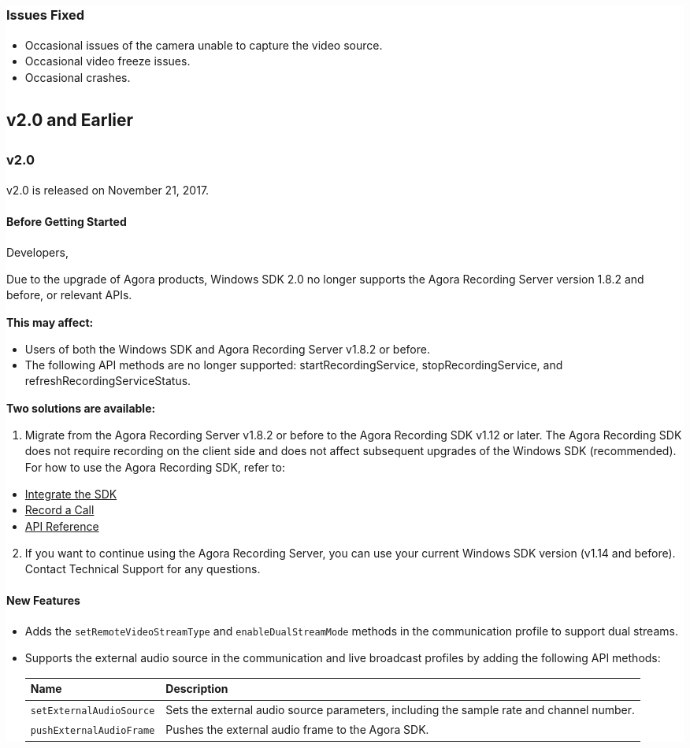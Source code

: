 

### Issues Fixed

-   Occasional issues of the camera unable to capture the video source.
-   Occasional video freeze issues.
-   Occasional crashes.


## v2.0 and Earlier

### v2.0

v2.0 is released on November 21, 2017. 

#### Before Getting Started

Developers,

Due to the upgrade of Agora products, Windows SDK 2.0 no longer supports the Agora Recording Server version 1.8.2 and before, or relevant APIs.

**This may affect:**

-   Users of both the Windows SDK and Agora Recording Server v1.8.2 or before.
-   The following API methods are no longer supported: startRecordingService, stopRecordingService, and refreshRecordingServiceStatus.

**Two solutions are available:**

1.  Migrate from the Agora Recording Server v1.8.2 or before to the Agora Recording SDK v1.12 or later. The Agora Recording SDK does not require recording on the client side and does not affect subsequent upgrades of the Windows SDK (recommended). For how to use the Agora Recording SDK, refer to:

-   [Integrate the SDK](../../en/Recording/recording_integrate_cpp.md)
-   [Record a Call](../../en/Recording/recording_cmd_cpp.md)
-   [API Reference](https://docs.agora.io/en/Video/API%20Reference/recording_cpp/index.html)

2.  If you want to continue using the Agora Recording Server, you can use your current Windows SDK version (v1.14 and before). Contact Technical Support for any questions.


#### New Features

-   Adds the <code>setRemoteVideoStreamType</code> and <code>enableDualStreamMode</code> methods in the communication profile to support dual streams.
-   Supports the external audio source in the communication and live broadcast profiles by adding the following API methods:

    <table>
<colgroup>
<col/>
<col/>
</colgroup>
<thead>
<tr><th>Name</th>
<th>Description</th>
</tr>
</thead>
<tbody>
<tr><td><code>setExternalAudioSource</code></td>
<td>Sets the external audio source parameters, including the sample rate and channel number.</td>
</tr>
<tr><td><code>pushExternalAudioFrame</code></td>
<td>Pushes the external audio frame to the Agora SDK.</td>
</tr>
</tbody>
</table>
